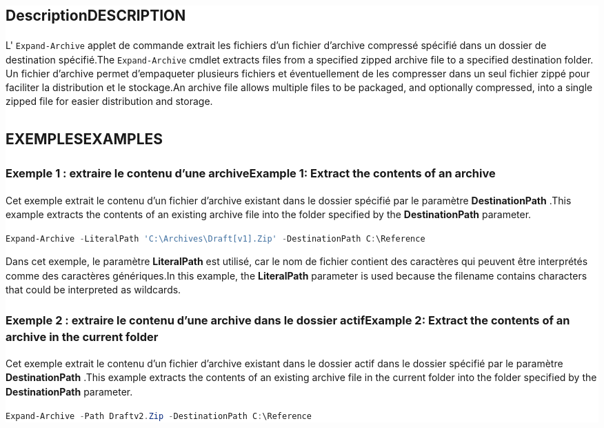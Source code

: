 ## <span data-ttu-id="30d72-109">Description</span><span class="sxs-lookup"><span data-stu-id="30d72-109">DESCRIPTION</span></span>

<span data-ttu-id="30d72-110">L' `Expand-Archive` applet de commande extrait les fichiers d’un fichier d’archive compressé spécifié dans un dossier de destination spécifié.</span><span class="sxs-lookup"><span data-stu-id="30d72-110">The `Expand-Archive` cmdlet extracts files from a specified zipped archive file to a specified destination folder.</span></span> <span data-ttu-id="30d72-111">Un fichier d’archive permet d’empaqueter plusieurs fichiers et éventuellement de les compresser dans un seul fichier zippé pour faciliter la distribution et le stockage.</span><span class="sxs-lookup"><span data-stu-id="30d72-111">An archive file allows multiple files to be packaged, and optionally compressed, into a single zipped file for easier distribution and storage.</span></span>

## <span data-ttu-id="30d72-112">EXEMPLES</span><span class="sxs-lookup"><span data-stu-id="30d72-112">EXAMPLES</span></span>

### <span data-ttu-id="30d72-113">Exemple 1 : extraire le contenu d’une archive</span><span class="sxs-lookup"><span data-stu-id="30d72-113">Example 1: Extract the contents of an archive</span></span>

<span data-ttu-id="30d72-114">Cet exemple extrait le contenu d’un fichier d’archive existant dans le dossier spécifié par le paramètre **DestinationPath** .</span><span class="sxs-lookup"><span data-stu-id="30d72-114">This example extracts the contents of an existing archive file into the folder specified by the **DestinationPath** parameter.</span></span>

```powershell
Expand-Archive -LiteralPath 'C:\Archives\Draft[v1].Zip' -DestinationPath C:\Reference
```

<span data-ttu-id="30d72-115">Dans cet exemple, le paramètre **LiteralPath** est utilisé, car le nom de fichier contient des caractères qui peuvent être interprétés comme des caractères génériques.</span><span class="sxs-lookup"><span data-stu-id="30d72-115">In this example, the **LiteralPath** parameter is used because the filename contains characters that could be interpreted as wildcards.</span></span>

### <span data-ttu-id="30d72-116">Exemple 2 : extraire le contenu d’une archive dans le dossier actif</span><span class="sxs-lookup"><span data-stu-id="30d72-116">Example 2: Extract the contents of an archive in the current folder</span></span>

<span data-ttu-id="30d72-117">Cet exemple extrait le contenu d’un fichier d’archive existant dans le dossier actif dans le dossier spécifié par le paramètre **DestinationPath** .</span><span class="sxs-lookup"><span data-stu-id="30d72-117">This example extracts the contents of an existing archive file in the current folder into the folder specified by the **DestinationPath** parameter.</span></span>

```powershell
Expand-Archive -Path Draftv2.Zip -DestinationPath C:\Reference
```
